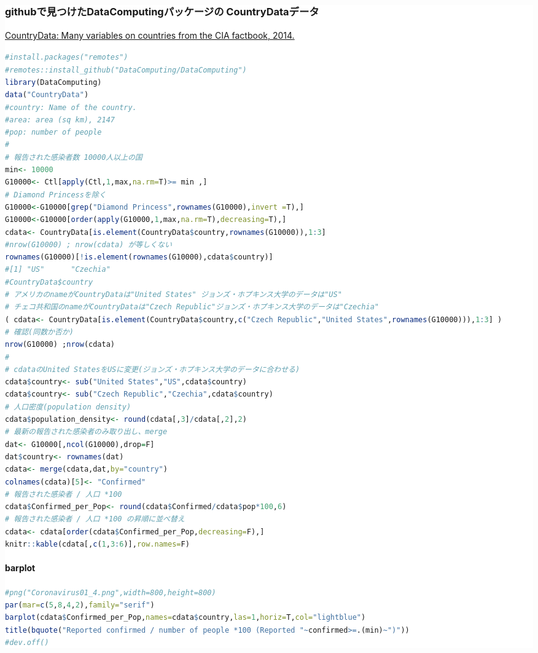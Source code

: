 ### githubで見つけたDataComputingパッケージの CountryDataデータ
[CountryData: Many variables on countries from the CIA factbook, 2014.](https://rdrr.io/github/DataComputing/DataComputing/man/CountryData.html)  

```R
#install.packages("remotes")
#remotes::install_github("DataComputing/DataComputing")
library(DataComputing)
data("CountryData")
#country: Name of the country.
#area: area (sq km), 2147
#pop: number of people
#
# 報告された感染者数 10000人以上の国
min<- 10000
G10000<- Ctl[apply(Ctl,1,max,na.rm=T)>= min ,] 
# Diamond Princessを除く
G10000<-G10000[grep("Diamond Princess",rownames(G10000),invert =T),]
G10000<-G10000[order(apply(G10000,1,max,na.rm=T),decreasing=T),]
cdata<- CountryData[is.element(CountryData$country,rownames(G10000)),1:3]
#nrow(G10000) ; nrow(cdata) が等しくない
rownames(G10000)[!is.element(rownames(G10000),cdata$country)]
#[1] "US"      "Czechia"
#CountryData$country
# アメリカのnameがCountryDataは"United States" ジョンズ・ホプキンス大学のデータは"US"
# チェコ共和国のnameがCountryDataは"Czech Republic"ジョンズ・ホプキンス大学のデータは"Czechia"
( cdata<- CountryData[is.element(CountryData$country,c("Czech Republic","United States",rownames(G10000))),1:3] )
# 確認(同数か否か)
nrow(G10000) ;nrow(cdata)
#
# cdataのUnited StatesをUSに変更(ジョンズ・ホプキンス大学のデータに合わせる)
cdata$country<- sub("United States","US",cdata$country)
cdata$country<- sub("Czech Republic","Czechia",cdata$country)
# 人口密度(population density)
cdata$population_density<- round(cdata[,3]/cdata[,2],2)
# 最新の報告された感染者のみ取り出し、merge
dat<- G10000[,ncol(G10000),drop=F]
dat$country<- rownames(dat)
cdata<- merge(cdata,dat,by="country")
colnames(cdata)[5]<- "Confirmed"
# 報告された感染者 / 人口 *100
cdata$Confirmed_per_Pop<- round(cdata$Confirmed/cdata$pop*100,6)
# 報告された感染者 / 人口 *100 の昇順に並べ替え
cdata<- cdata[order(cdata$Confirmed_per_Pop,decreasing=F),]
knitr::kable(cdata[,c(1,3:6)],row.names=F)
```

#### barplot

```R
#png("Coronavirus01_4.png",width=800,height=800)
par(mar=c(5,8,4,2),family="serif")
barplot(cdata$Confirmed_per_Pop,names=cdata$country,las=1,horiz=T,col="lightblue")
title(bquote("Reported confirmed / number of people *100 (Reported "~confirmed>=.(min)~")"))
#dev.off()
```
